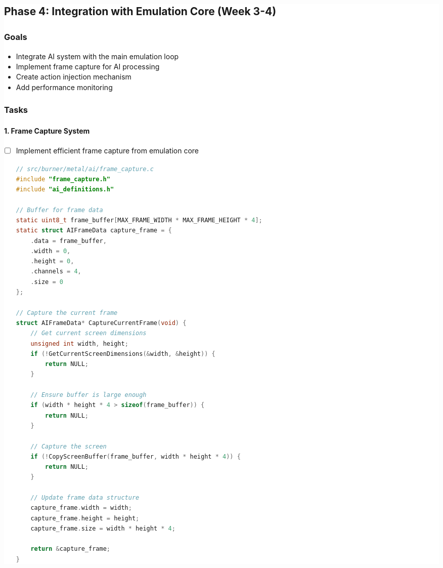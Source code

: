 ## Phase 4: Integration with Emulation Core (Week 3-4)

### Goals
- Integrate AI system with the main emulation loop
- Implement frame capture for AI processing
- Create action injection mechanism
- Add performance monitoring

### Tasks

#### 1. Frame Capture System
- [ ] Implement efficient frame capture from emulation core
  ```c
  // src/burner/metal/ai/frame_capture.c
  #include "frame_capture.h"
  #include "ai_definitions.h"

  // Buffer for frame data
  static uint8_t frame_buffer[MAX_FRAME_WIDTH * MAX_FRAME_HEIGHT * 4];
  static struct AIFrameData capture_frame = {
      .data = frame_buffer,
      .width = 0,
      .height = 0,
      .channels = 4,
      .size = 0
  };

  // Capture the current frame
  struct AIFrameData* CaptureCurrentFrame(void) {
      // Get current screen dimensions
      unsigned int width, height;
      if (!GetCurrentScreenDimensions(&width, &height)) {
          return NULL;
      }
      
      // Ensure buffer is large enough
      if (width * height * 4 > sizeof(frame_buffer)) {
          return NULL;
      }
      
      // Capture the screen
      if (!CopyScreenBuffer(frame_buffer, width * height * 4)) {
          return NULL;
      }
      
      // Update frame data structure
      capture_frame.width = width;
      capture_frame.height = height;
      capture_frame.size = width * height * 4;
      
      return &capture_frame;
  }
  ```
